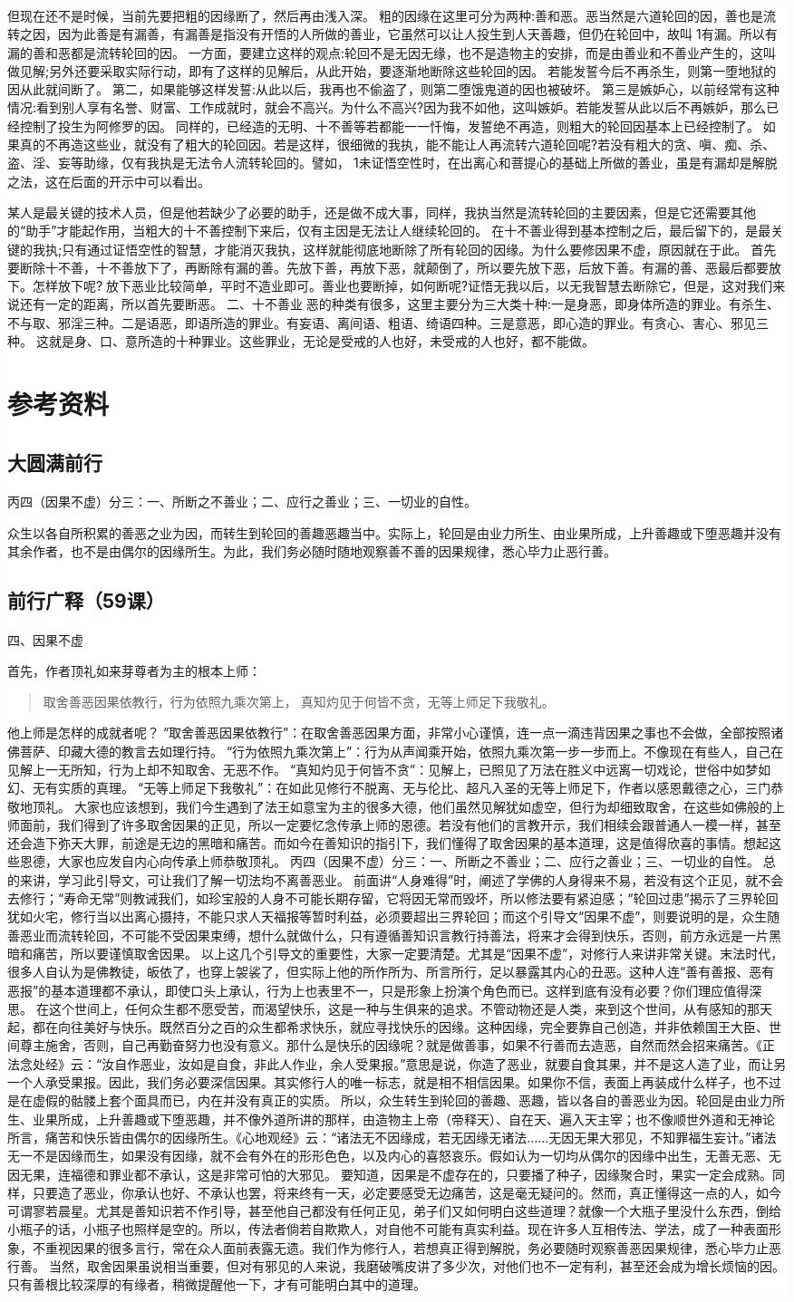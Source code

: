 但现在还不是时候，当前先要把粗的因缘断了，然后再由浅入深。
粗的因缘在这里可分为两种:善和恶。恶当然是六道轮回的因，善也是流转之因，因为此善是有漏善，有漏善是指没有开悟的人所做的善业，它虽然可以让人投生到人天善趣，但仍在轮回中，故叫
1有漏。所以有漏的善和恶都是流转轮回的因。
一方面，要建立这样的观点:轮回不是无因无缘，也不是造物主的安排，而是由善业和不善业产生的，这叫做见解;另外还要采取实际行动，即有了这样的见解后，从此开始，要逐渐地断除这些轮回的因。
若能发誓今后不再杀生，则第一堕地狱的因从此就间断了。
第二，如果能够这样发誓:从此以后，我再也不偷盗了，则第二堕饿鬼道的因也被破坏。
第三是嫉妒心，以前经常有这种情况:看到别人享有名誉、财富、工作成就时，就会不高兴。为什么不高兴?因为我不如他，这叫嫉妒。若能发誓从此以后不再嫉妒，那么已经控制了投生为阿修罗的因。
同样的，已经造的无明、十不善等若都能一一忏悔，发誓绝不再造，则粗大的轮回因基本上已经控制了。
如果真的不再造这些业，就没有了粗大的轮回因。若是这样，很细微的我执，能不能让人再流转六道轮回呢?若没有粗大的贪、嗔、痴、杀、盗、淫、妄等助缘，仅有我执是无法令人流转轮回的。譬如，
1未证悟空性时，在出离心和菩提心的基础上所做的善业，虽是有漏却是解脱之法，这在后面的开示中可以看出。

某人是最关键的技术人员，但是他若缺少了必要的助手，还是做不成大事，同样，我执当然是流转轮回的主要因素，但是它还需要其他的“助手”才能起作用，当粗大的十不善控制下来后，仅有主因是无法让人继续轮回的。
在十不善业得到基本控制之后，最后留下的，是最关键的我执;只有通过证悟空性的智慧，才能消灭我执，这样就能彻底地断除了所有轮回的因缘。为什么要修因果不虚，原因就在于此。
首先要断除十不善，十不善放下了，再断除有漏的善。先放下善，再放下恶，就颠倒了，所以要先放下恶，后放下善。有漏的善、恶最后都要放下。怎样放下呢?
放下恶业比较简单，平时不造业即可。善业也要断掉，如何断呢?证悟无我以后，以无我智慧去断除它，但是，这对我们来说还有一定的距离，所以首先要断恶。
二、十不善业
恶的种类有很多，这里主要分为三大类十种:一是身恶，即身体所造的罪业。有杀生、不与取、邪淫三种。二是语恶，即语所造的罪业。有妄语、离间语、粗语、绮语四种。三是意恶，即心造的罪业。有贪心、害心、邪见三种。
这就是身、口、意所造的十种罪业。这些罪业，无论是受戒的人也好，未受戒的人也好，都不能做。

# 参考资料

## 大圆满前行

丙四（因果不虚）分三：一、所断之不善业；二、应行之善业；三、一切业的自性。

众生以各自所积累的善恶之业为因，而转生到轮回的善趣恶趣当中。实际上，轮回是由业力所生、由业果所成，上升善趣或下堕恶趣并没有其余作者，也不是由偶尔的因缘所生。为此，我们务必随时随地观察善不善的因果规律，悉心毕力止恶行善。

## 前行广释（59课）

四、因果不虚

首先，作者顶礼如来芽尊者为主的根本上师：

> 取舍善恶因果依教行，行为依照九乘次第上，
> 真知灼见于何皆不贪，无等上师足下我敬礼。

他上师是怎样的成就者呢？
“取舍善恶因果依教行”：在取舍善恶因果方面，非常小心谨慎，连一点一滴违背因果之事也不会做，全部按照诸佛菩萨、印藏大德的教言去如理行持。
“行为依照九乘次第上”：行为从声闻乘开始，依照九乘次第一步一步而上。不像现在有些人，自己在见解上一无所知，行为上却不知取舍、无恶不作。
“真知灼见于何皆不贪”：见解上，已照见了万法在胜义中远离一切戏论，世俗中如梦如幻、无有实质的真理。
“无等上师足下我敬礼”：在如此见修行不脱离、无与伦比、超凡入圣的无等上师足下，作者以感恩戴德之心，三门恭敬地顶礼。
大家也应该想到，我们今生遇到了法王如意宝为主的很多大德，他们虽然见解犹如虚空，但行为却细致取舍，在这些如佛般的上师面前，我们得到了许多取舍因果的正见，所以一定要忆念传承上师的恩德。若没有他们的言教开示，我们相续会跟普通人一模一样，甚至还会造下弥天大罪，前途是无边的黑暗和痛苦。而如今在善知识的指引下，我们懂得了取舍因果的基本道理，这是值得欣喜的事情。想起这些恩德，大家也应发自内心向传承上师恭敬顶礼。
丙四（因果不虚）分三：一、所断之不善业；二、应行之善业；三、一切业的自性。
总的来讲，学习此引导文，可让我们了解一切法均不离善恶业。
前面讲“人身难得”时，阐述了学佛的人身得来不易，若没有这个正见，就不会去修行；“寿命无常”则教诫我们，如珍宝般的人身不可能长期存留，它将因无常而毁坏，所以修法要有紧迫感；“轮回过患”揭示了三界轮回犹如火宅，修行当以出离心摄持，不能只求人天福报等暂时利益，必须要超出三界轮回；而这个引导文“因果不虚”，则要说明的是，众生随善恶业而流转轮回，不可能不受因果束缚，想什么就做什么，只有遵循善知识言教行持善法，将来才会得到快乐，否则，前方永远是一片黑暗和痛苦，所以要谨慎取舍因果。
以上这几个引导文的重要性，大家一定要清楚。尤其是“因果不虚”，对修行人来讲非常关键。末法时代，很多人自认为是佛教徒，皈依了，也穿上袈裟了，但实际上他的所作所为、所言所行，足以暴露其内心的丑恶。这种人连“善有善报、恶有恶报”的基本道理都不承认，即使口头上承认，行为上也表里不一，只是形象上扮演个角色而已。这样到底有没有必要？你们理应值得深思。
在这个世间上，任何众生都不愿受苦，而渴望快乐，这是一种与生俱来的追求。不管动物还是人类，来到这个世间，从有感知的那天起，都在向往美好与快乐。既然百分之百的众生都希求快乐，就应寻找快乐的因缘。这种因缘，完全要靠自己创造，并非依赖国王大臣、世间尊主施舍，否则，自己再勤奋努力也没有意义。那什么是快乐的因缘呢？就是做善事，如果不行善而去造恶，自然而然会招来痛苦。《正法念处经》云：“汝自作恶业，汝如是自食，非此人作业，余人受果报。”意思是说，你造了恶业，就要自食其果，并不是这人造了业，而让另一个人承受果报。因此，我们务必要深信因果。其实修行人的唯一标志，就是相不相信因果。如果你不信，表面上再装成什么样子，也不过是在虚假的骷髅上套个面具而已，内在并没有真正的实质。
所以，众生转生到轮回的善趣、恶趣，皆以各自的善恶业为因。轮回是由业力所生、业果所成，上升善趣或下堕恶趣，并不像外道所讲的那样，由造物主上帝（帝释天）、自在天、遍入天主宰；也不像顺世外道和无神论所言，痛苦和快乐皆由偶尔的因缘所生。《心地观经》云：“诸法无不因缘成，若无因缘无诸法……无因无果大邪见，不知罪福生妄计。”诸法无一不是因缘而生，如果没有因缘，就不会有外在的形形色色，以及内心的喜怒哀乐。假如认为一切均从偶尔的因缘中出生，无善无恶、无因无果，连福德和罪业都不承认，这是非常可怕的大邪见。
要知道，因果是不虚存在的，只要播了种子，因缘聚合时，果实一定会成熟。同样，只要造了恶业，你承认也好、不承认也罢，将来终有一天，必定要感受无边痛苦，这是毫无疑问的。然而，真正懂得这一点的人，如今可谓寥若晨星。尤其是善知识若不作引导，甚至他自己都没有任何正见，弟子们又如何明白这些道理？就像一个大瓶子里没什么东西，倒给小瓶子的话，小瓶子也照样是空的。所以，传法者倘若自欺欺人，对自他不可能有真实利益。现在许多人互相传法、学法，成了一种表面形象，不重视因果的很多言行，常在众人面前表露无遗。我们作为修行人，若想真正得到解脱，务必要随时观察善恶因果规律，悉心毕力止恶行善。
当然，取舍因果虽说相当重要，但对有邪见的人来说，我磨破嘴皮讲了多少次，对他们也不一定有利，甚至还会成为增长烦恼的因。只有善根比较深厚的有缘者，稍微提醒他一下，才有可能明白其中的道理。
